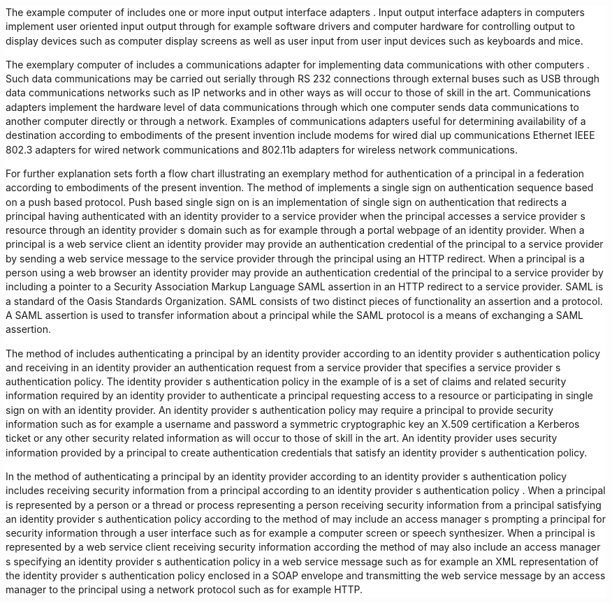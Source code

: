 The example computer of includes one or more input output interface adapters . Input output interface adapters in computers implement user oriented input output through for example software drivers and computer hardware for controlling output to display devices such as computer display screens as well as user input from user input devices such as keyboards and mice.

The exemplary computer of includes a communications adapter for implementing data communications with other computers . Such data communications may be carried out serially through RS 232 connections through external buses such as USB through data communications networks such as IP networks and in other ways as will occur to those of skill in the art. Communications adapters implement the hardware level of data communications through which one computer sends data communications to another computer directly or through a network. Examples of communications adapters useful for determining availability of a destination according to embodiments of the present invention include modems for wired dial up communications Ethernet IEEE 802.3 adapters for wired network communications and 802.11b adapters for wireless network communications.

For further explanation sets forth a flow chart illustrating an exemplary method for authentication of a principal in a federation according to embodiments of the present invention. The method of implements a single sign on authentication sequence based on a push based protocol. Push based single sign on is an implementation of single sign on authentication that redirects a principal having authenticated with an identity provider to a service provider when the principal accesses a service provider s resource through an identity provider s domain such as for example through a portal webpage of an identity provider. When a principal is a web service client an identity provider may provide an authentication credential of the principal to a service provider by sending a web service message to the service provider through the principal using an HTTP redirect. When a principal is a person using a web browser an identity provider may provide an authentication credential of the principal to a service provider by including a pointer to a Security Association Markup Language SAML assertion in an HTTP redirect to a service provider. SAML is a standard of the Oasis Standards Organization. SAML consists of two distinct pieces of functionality an assertion and a protocol. A SAML assertion is used to transfer information about a principal while the SAML protocol is a means of exchanging a SAML assertion.

The method of includes authenticating a principal by an identity provider according to an identity provider s authentication policy and receiving in an identity provider an authentication request from a service provider that specifies a service provider s authentication policy. The identity provider s authentication policy in the example of is a set of claims and related security information required by an identity provider to authenticate a principal requesting access to a resource or participating in single sign on with an identity provider. An identity provider s authentication policy may require a principal to provide security information such as for example a username and password a symmetric cryptographic key an X.509 certification a Kerberos ticket or any other security related information as will occur to those of skill in the art. An identity provider uses security information provided by a principal to create authentication credentials that satisfy an identity provider s authentication policy.

In the method of authenticating a principal by an identity provider according to an identity provider s authentication policy includes receiving security information from a principal according to an identity provider s authentication policy . When a principal is represented by a person or a thread or process representing a person receiving security information from a principal satisfying an identity provider s authentication policy according to the method of may include an access manager s prompting a principal for security information through a user interface such as for example a computer screen or speech synthesizer. When a principal is represented by a web service client receiving security information according the method of may also include an access manager s specifying an identity provider s authentication policy in a web service message such as for example an XML representation of the identity provider s authentication policy enclosed in a SOAP envelope and transmitting the web service message by an access manager to the principal using a network protocol such as for example HTTP.
